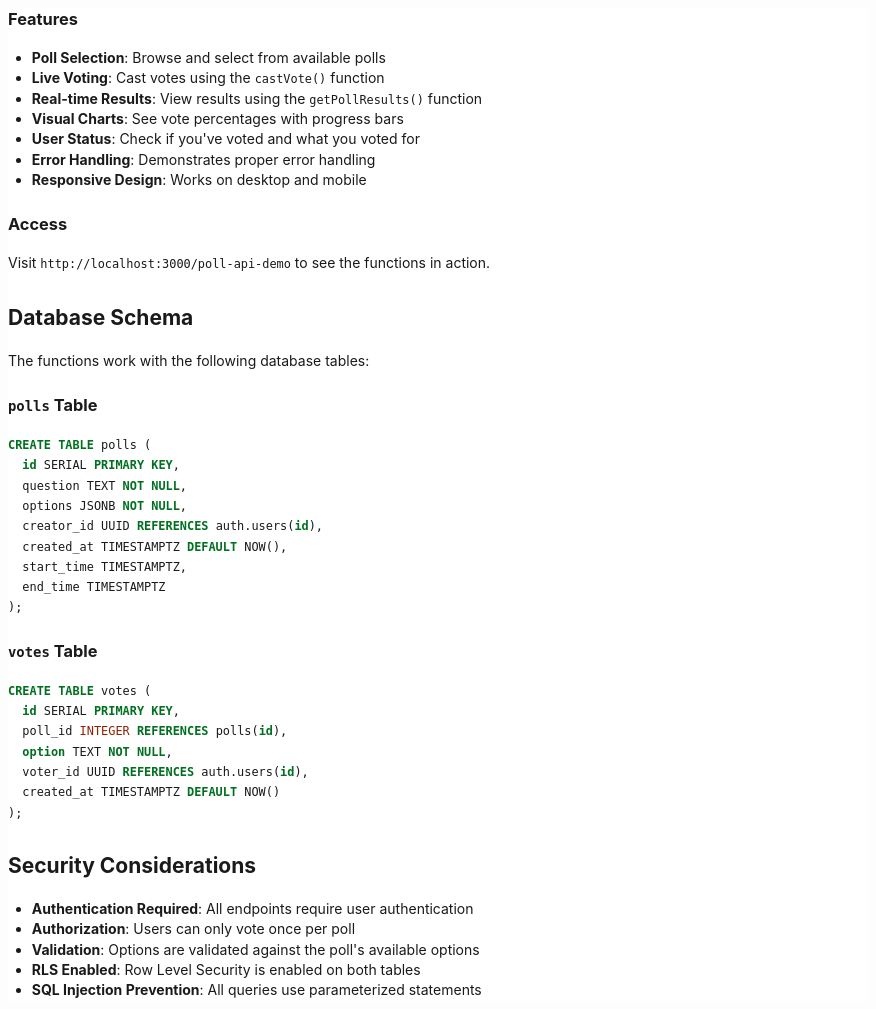 ### Features

- **Poll Selection**: Browse and select from available polls
- **Live Voting**: Cast votes using the `castVote()` function
- **Real-time Results**: View results using the `getPollResults()` function
- **Visual Charts**: See vote percentages with progress bars
- **User Status**: Check if you've voted and what you voted for
- **Error Handling**: Demonstrates proper error handling
- **Responsive Design**: Works on desktop and mobile

### Access

Visit `http://localhost:3000/poll-api-demo` to see the functions in action.

## Database Schema

The functions work with the following database tables:

### `polls` Table

```sql
CREATE TABLE polls (
  id SERIAL PRIMARY KEY,
  question TEXT NOT NULL,
  options JSONB NOT NULL,
  creator_id UUID REFERENCES auth.users(id),
  created_at TIMESTAMPTZ DEFAULT NOW(),
  start_time TIMESTAMPTZ,
  end_time TIMESTAMPTZ
);
```

### `votes` Table

```sql
CREATE TABLE votes (
  id SERIAL PRIMARY KEY,
  poll_id INTEGER REFERENCES polls(id),
  option TEXT NOT NULL,
  voter_id UUID REFERENCES auth.users(id),
  created_at TIMESTAMPTZ DEFAULT NOW()
);
```

## Security Considerations

- **Authentication Required**: All endpoints require user authentication
- **Authorization**: Users can only vote once per poll
- **Validation**: Options are validated against the poll's available options
- **RLS Enabled**: Row Level Security is enabled on both tables
- **SQL Injection Prevention**: All queries use parameterized statements
